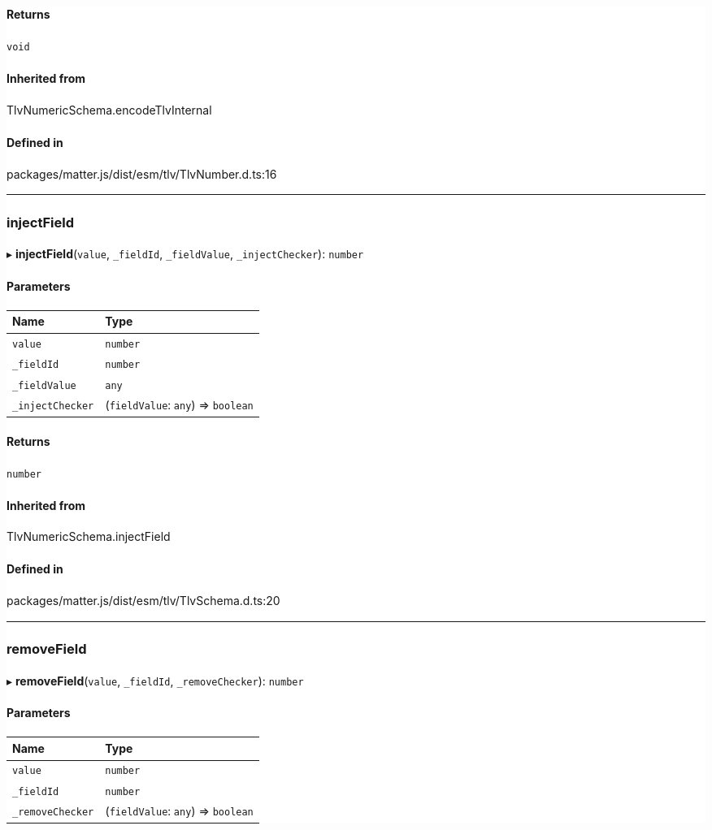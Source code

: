 #### Returns

`void`

#### Inherited from

TlvNumericSchema.encodeTlvInternal

#### Defined in

packages/matter.js/dist/esm/tlv/TlvNumber.d.ts:16

___

### injectField

▸ **injectField**(`value`, `_fieldId`, `_fieldValue`, `_injectChecker`): `number`

#### Parameters

| Name | Type |
| :------ | :------ |
| `value` | `number` |
| `_fieldId` | `number` |
| `_fieldValue` | `any` |
| `_injectChecker` | (`fieldValue`: `any`) => `boolean` |

#### Returns

`number`

#### Inherited from

TlvNumericSchema.injectField

#### Defined in

packages/matter.js/dist/esm/tlv/TlvSchema.d.ts:20

___

### removeField

▸ **removeField**(`value`, `_fieldId`, `_removeChecker`): `number`

#### Parameters

| Name | Type |
| :------ | :------ |
| `value` | `number` |
| `_fieldId` | `number` |
| `_removeChecker` | (`fieldValue`: `any`) => `boolean` |
